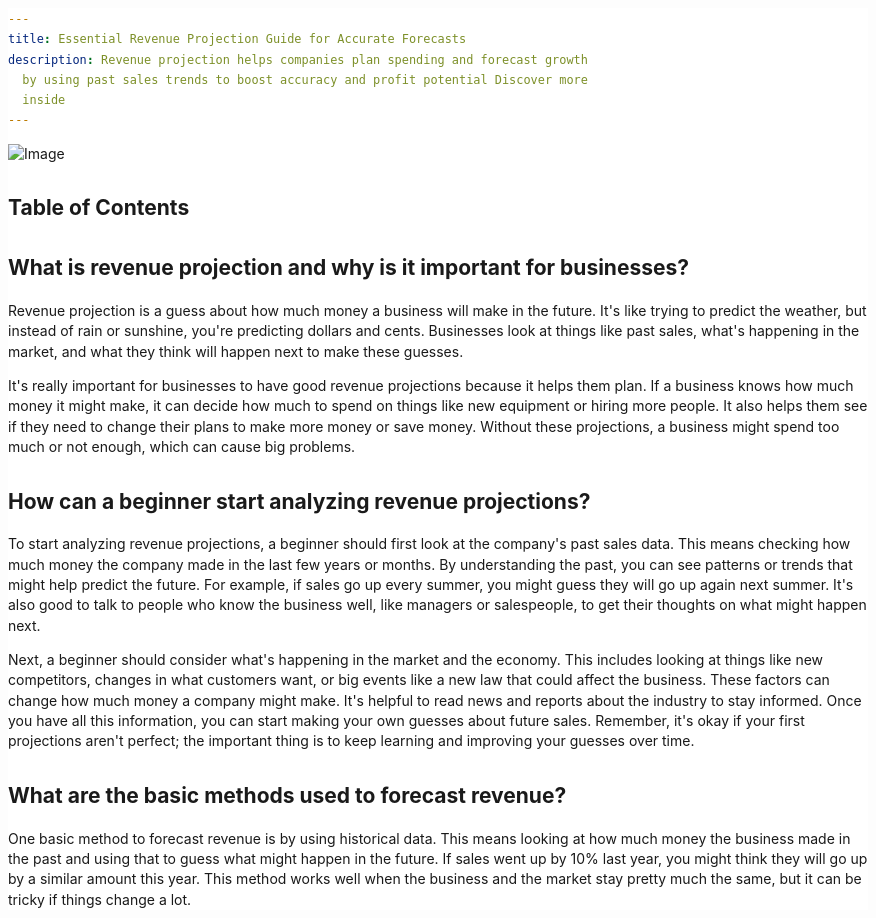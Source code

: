 ```yaml
---
title: Essential Revenue Projection Guide for Accurate Forecasts
description: Revenue projection helps companies plan spending and forecast growth
  by using past sales trends to boost accuracy and profit potential Discover more
  inside
---
```



![Image](images/1.png)

## Table of Contents

## What is revenue projection and why is it important for businesses?

Revenue projection is a guess about how much money a business will make in the future. It's like trying to predict the weather, but instead of rain or sunshine, you're predicting dollars and cents. Businesses look at things like past sales, what's happening in the market, and what they think will happen next to make these guesses.

It's really important for businesses to have good revenue projections because it helps them plan. If a business knows how much money it might make, it can decide how much to spend on things like new equipment or hiring more people. It also helps them see if they need to change their plans to make more money or save money. Without these projections, a business might spend too much or not enough, which can cause big problems.

## How can a beginner start analyzing revenue projections?

To start analyzing revenue projections, a beginner should first look at the company's past sales data. This means checking how much money the company made in the last few years or months. By understanding the past, you can see patterns or trends that might help predict the future. For example, if sales go up every summer, you might guess they will go up again next summer. It's also good to talk to people who know the business well, like managers or salespeople, to get their thoughts on what might happen next.

Next, a beginner should consider what's happening in the market and the economy. This includes looking at things like new competitors, changes in what customers want, or big events like a new law that could affect the business. These factors can change how much money a company might make. It's helpful to read news and reports about the industry to stay informed. Once you have all this information, you can start making your own guesses about future sales. Remember, it's okay if your first projections aren't perfect; the important thing is to keep learning and improving your guesses over time.

## What are the basic methods used to forecast revenue?

One basic method to forecast revenue is by using historical data. This means looking at how much money the business made in the past and using that to guess what might happen in the future. If sales went up by 10% last year, you might think they will go up by a similar amount this year. This method works well when the business and the market stay pretty much the same, but it can be tricky if things change a lot.
